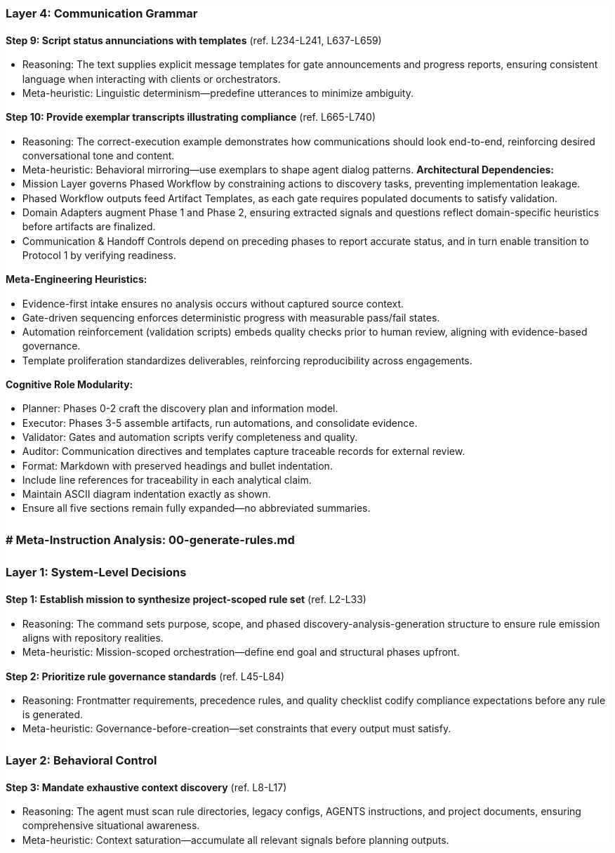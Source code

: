 ### Layer 4: Communication Grammar
**Step 9: Script status annunciations with templates** (ref. L234-L241, L637-L659)
- Reasoning: The text supplies explicit message templates for gate announcements and progress reports, ensuring consistent language when interacting with clients or orchestrators.
- Meta-heuristic: Linguistic determinism—predefine utterances to minimize ambiguity.

**Step 10: Provide exemplar transcripts illustrating compliance** (ref. L665-L740)
- Reasoning: The correct-execution example demonstrates how communications should look end-to-end, reinforcing desired conversational tone and content.
- Meta-heuristic: Behavioral mirroring—use exemplars to shape agent dialog patterns.
**Architectural Dependencies:**
- Mission Layer governs Phased Workflow by constraining actions to discovery tasks, preventing implementation leakage.
- Phased Workflow outputs feed Artifact Templates, as each gate requires populated documents to satisfy validation.
- Domain Adapters augment Phase 1 and Phase 2, ensuring extracted signals and questions reflect domain-specific heuristics before artifacts are finalized.
- Communication & Handoff Controls depend on preceding phases to report accurate status, and in turn enable transition to Protocol 1 by verifying readiness.

**Meta-Engineering Heuristics:**
- Evidence-first intake ensures no analysis occurs without captured source context.
- Gate-driven sequencing enforces deterministic progress with measurable pass/fail states.
- Automation reinforcement (validation scripts) embeds quality checks prior to human review, aligning with evidence-based governance.
- Template proliferation standardizes deliverables, reinforcing reproducibility across engagements.

**Cognitive Role Modularity:**
- Planner: Phases 0-2 craft the discovery plan and information model.
- Executor: Phases 3-5 assemble artifacts, run automations, and consolidate evidence.
- Validator: Gates and automation scripts verify completeness and quality.
- Auditor: Communication directives and templates capture traceable records for external review.
- Format: Markdown with preserved headings and bullet indentation.
- Include line references for traceability in each analytical claim.
- Maintain ASCII diagram indentation exactly as shown.
- Ensure all five sections remain fully expanded—no abbreviated summaries.
### # Meta-Instruction Analysis: 00-generate-rules.md
### Layer 1: System-Level Decisions
**Step 1: Establish mission to synthesize project-scoped rule set** (ref. L2-L33)
- Reasoning: The command sets purpose, scope, and phased discovery-analysis-generation structure to ensure rule emission aligns with repository realities.
- Meta-heuristic: Mission-scoped orchestration—define end goal and structural phases upfront.

**Step 2: Prioritize rule governance standards** (ref. L45-L84)
- Reasoning: Frontmatter requirements, precedence rules, and quality checklist codify compliance expectations before any rule is generated.
- Meta-heuristic: Governance-before-creation—set constraints that every output must satisfy.

### Layer 2: Behavioral Control
**Step 3: Mandate exhaustive context discovery** (ref. L8-L17)
- Reasoning: The agent must scan rule directories, legacy configs, AGENTS instructions, and project documents, ensuring comprehensive situational awareness.
- Meta-heuristic: Context saturation—accumulate all relevant signals before planning outputs.
